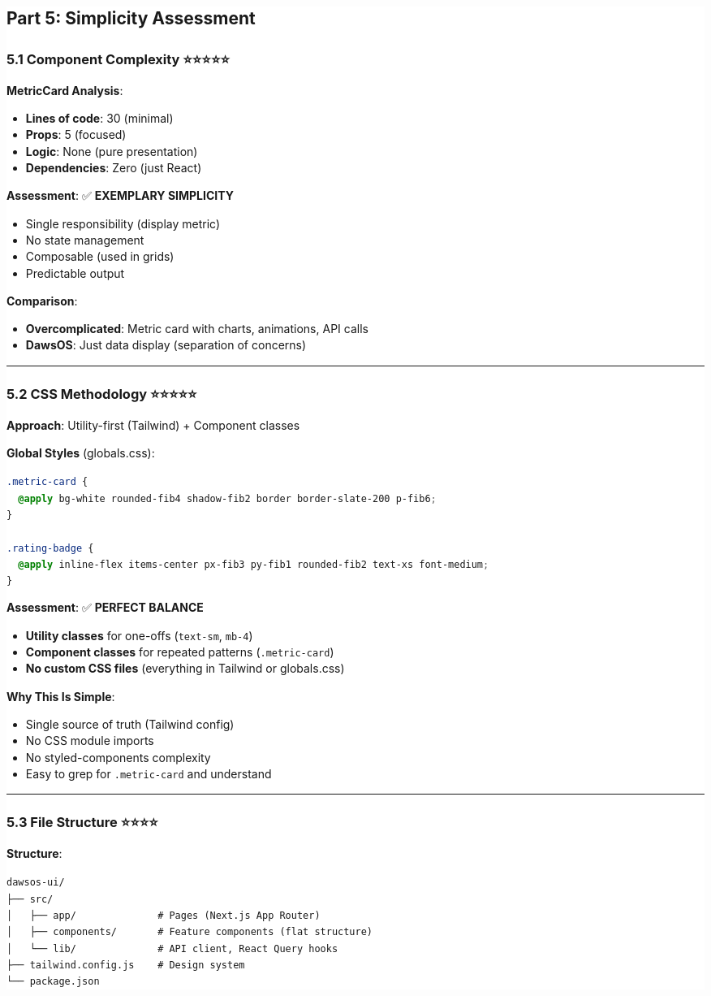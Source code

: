 ## Part 5: Simplicity Assessment

### 5.1 Component Complexity ⭐⭐⭐⭐⭐

**MetricCard Analysis**:
- **Lines of code**: 30 (minimal)
- **Props**: 5 (focused)
- **Logic**: None (pure presentation)
- **Dependencies**: Zero (just React)

**Assessment**: ✅ **EXEMPLARY SIMPLICITY**
- Single responsibility (display metric)
- No state management
- Composable (used in grids)
- Predictable output

**Comparison**:
- **Overcomplicated**: Metric card with charts, animations, API calls
- **DawsOS**: Just data display (separation of concerns)

---

### 5.2 CSS Methodology ⭐⭐⭐⭐⭐

**Approach**: Utility-first (Tailwind) + Component classes

**Global Styles** (globals.css):
```css
.metric-card {
  @apply bg-white rounded-fib4 shadow-fib2 border border-slate-200 p-fib6;
}

.rating-badge {
  @apply inline-flex items-center px-fib3 py-fib1 rounded-fib2 text-xs font-medium;
}
```

**Assessment**: ✅ **PERFECT BALANCE**
- **Utility classes** for one-offs (`text-sm`, `mb-4`)
- **Component classes** for repeated patterns (`.metric-card`)
- **No custom CSS files** (everything in Tailwind or globals.css)

**Why This Is Simple**:
- Single source of truth (Tailwind config)
- No CSS module imports
- No styled-components complexity
- Easy to grep for `.metric-card` and understand

---

### 5.3 File Structure ⭐⭐⭐⭐

**Structure**:
```
dawsos-ui/
├── src/
│   ├── app/              # Pages (Next.js App Router)
│   ├── components/       # Feature components (flat structure)
│   └── lib/              # API client, React Query hooks
├── tailwind.config.js    # Design system
└── package.json
```
